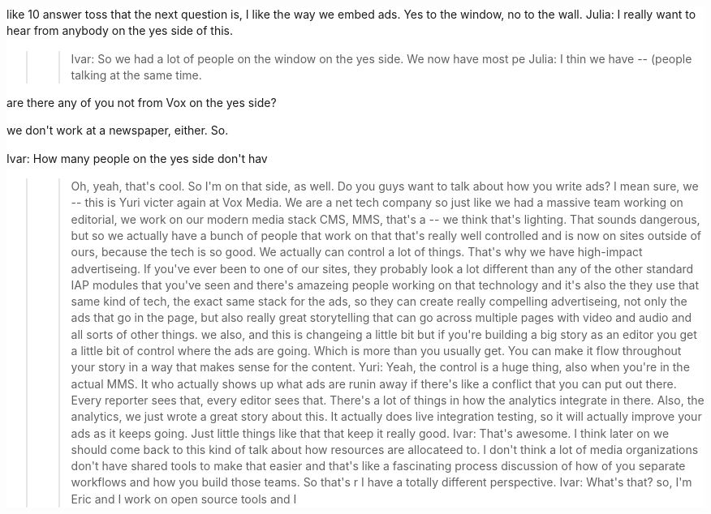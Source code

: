 like 10 answer toss that the next question is, I 
like the way we embed ads. Yes to the window, no to 
the wall.
Julia: I really want to hear from anybody on the yes 
side of this.
>> Ivar: So we had a lot of people on the window on 
the yes side. We now have most pe
Julia: I thin we have -- (people talking at the 
same time.

are there any of you not from Vox on the yes side?

we don't work at a newspaper, either. So.

Ivar: How many people on the yes side don't hav
>> Oh, yeah, that's cool. So I'm on that side, as 
well. Do you guys want to talk about how you write 
ads?
I mean sure, we -- this is Yuri victer again at Vox 
Media. We are a net tech company so just like we had 
a massive team working on editorial, we work on our 
modern media stack CMS, MMS, that's a -- we think 
that's lighting. That sounds dangerous, but so we 
actually have a bunch of people that work on that 
that's really well controlled and is now on sites 
outside of ours, because the tech is so good. We 
actually can control a lot of things. That's why we 
have high-impact advertiseing. If you've ever been 
to one of our sites, they probably look a lot 
different than any of the other standard IAP modules 
that you've seen and there's amazeing people working 
on that technology and it's also the they use that 
same kind of tech, the exact same stack for the ads, 
so they can create really compelling advertiseing, 
not only the ads that go in the page, but also 
really great storytelling that can go across 
multiple pages with video and audio and all sorts of 
other things.
we also, and this is changeing a little bit but if 
you're building a big story as an editor you get a 
little bit of control where the ads are going. Which 
is more than you usually get. You can make it flow 
throughout your story in a way that makes sense for 
the content.
Yuri: Yeah, the control is a huge thing, also when 
you're in the actual MMS. It who actually shows up 
what ads are runin
away if there's like a conflict that you can put out 
there. Every reporter sees that, every editor sees 
that. There's a lot of things in how the analytics 
integrate in there. Also, the analytics, we just 
wrote a great story about this. It actually does 
live integration testing, so it will actually 
improve your ads as it keeps going. Just little 
things like that that keep it really good.
>> Ivar: That's awesome. I think later on we should 
come back to this kind of talk about how resources 
are allocateed to. I don't think a lot of media 
organizations don't have shared tools to make that 
easier and that's like a fascinating process 
discussion of how of you separate workflows and how 
you build those teams. So that's r
I have a totally different perspective.
>> Ivar: What's that?
so, I'm Eric and I work on open source tools and I 